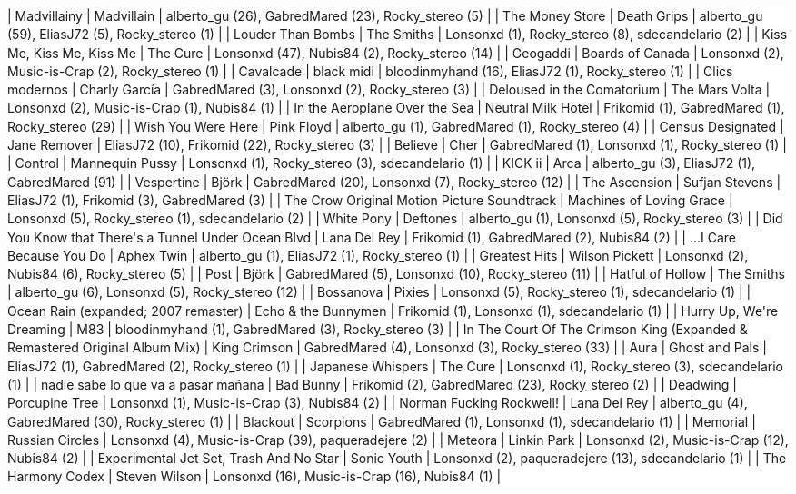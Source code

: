 | Madvillainy | Madvillain | alberto_gu (26), GabredMared (23), Rocky_stereo (5) |
| The Money Store | Death Grips | alberto_gu (59), EliasJ72 (5), Rocky_stereo (1) |
| Louder Than Bombs | The Smiths | Lonsonxd (1), Rocky_stereo (8), sdecandelario (2) |
| Kiss Me, Kiss Me, Kiss Me | The Cure | Lonsonxd (47), Nubis84 (2), Rocky_stereo (14) |
| Geogaddi | Boards of Canada | Lonsonxd (2), Music-is-Crap (2), Rocky_stereo (1) |
| Cavalcade | black midi | bloodinmyhand (16), EliasJ72 (1), Rocky_stereo (1) |
| Clics modernos | Charly García | GabredMared (3), Lonsonxd (2), Rocky_stereo (3) |
| Deloused in the Comatorium | The Mars Volta | Lonsonxd (2), Music-is-Crap (1), Nubis84 (1) |
| In the Aeroplane Over the Sea | Neutral Milk Hotel | Frikomid (1), GabredMared (1), Rocky_stereo (29) |
| Wish You Were Here | Pink Floyd | alberto_gu (1), GabredMared (1), Rocky_stereo (4) |
| Census Designated | Jane Remover | EliasJ72 (10), Frikomid (22), Rocky_stereo (3) |
| Believe | Cher | GabredMared (1), Lonsonxd (1), Rocky_stereo (1) |
| Control | Mannequin Pussy | Lonsonxd (1), Rocky_stereo (3), sdecandelario (1) |
| KICK ii | Arca | alberto_gu (3), EliasJ72 (1), GabredMared (91) |
| Vespertine | Björk | GabredMared (20), Lonsonxd (7), Rocky_stereo (12) |
| The Ascension | Sufjan Stevens | EliasJ72 (1), Frikomid (3), GabredMared (3) |
| The Crow Original Motion Picture Soundtrack | Machines of Loving Grace | Lonsonxd (5), Rocky_stereo (1), sdecandelario (2) |
| White Pony | Deftones | alberto_gu (1), Lonsonxd (5), Rocky_stereo (3) |
| Did You Know that There's a Tunnel Under Ocean Blvd | Lana Del Rey | Frikomid (1), GabredMared (2), Nubis84 (2) |
| ...I Care Because You Do | Aphex Twin | alberto_gu (1), EliasJ72 (1), Rocky_stereo (1) |
| Greatest Hits | Wilson Pickett | Lonsonxd (2), Nubis84 (6), Rocky_stereo (5) |
| Post | Björk | GabredMared (5), Lonsonxd (10), Rocky_stereo (11) |
| Hatful of Hollow | The Smiths | alberto_gu (6), Lonsonxd (5), Rocky_stereo (12) |
| Bossanova | Pixies | Lonsonxd (5), Rocky_stereo (1), sdecandelario (1) |
| Ocean Rain (expanded; 2007 remaster) | Echo & the Bunnymen | Frikomid (1), Lonsonxd (1), sdecandelario (1) |
| Hurry Up, We're Dreaming | M83 | bloodinmyhand (1), GabredMared (3), Rocky_stereo (3) |
| In The Court Of The Crimson King (Expanded & Remastered Original Album Mix) | King Crimson | GabredMared (4), Lonsonxd (3), Rocky_stereo (33) |
| Aura | Ghost and Pals | EliasJ72 (1), GabredMared (2), Rocky_stereo (1) |
| Japanese Whispers | The Cure | Lonsonxd (1), Rocky_stereo (3), sdecandelario (1) |
| nadie sabe lo que va a pasar mañana | Bad Bunny | Frikomid (2), GabredMared (23), Rocky_stereo (2) |
| Deadwing | Porcupine Tree | Lonsonxd (1), Music-is-Crap (3), Nubis84 (2) |
| Norman Fucking Rockwell! | Lana Del Rey | alberto_gu (4), GabredMared (30), Rocky_stereo (1) |
| Blackout | Scorpions | GabredMared (1), Lonsonxd (1), sdecandelario (1) |
| Memorial | Russian Circles | Lonsonxd (4), Music-is-Crap (39), paqueradejere (2) |
| Meteora | Linkin Park | Lonsonxd (2), Music-is-Crap (12), Nubis84 (2) |
| Experimental Jet Set, Trash And No Star | Sonic Youth | Lonsonxd (2), paqueradejere (13), sdecandelario (1) |
| The Harmony Codex | Steven Wilson | Lonsonxd (16), Music-is-Crap (16), Nubis84 (1) |